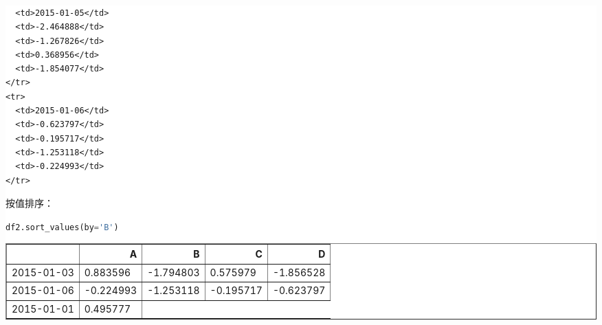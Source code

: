       <td>2015-01-05</td>
      <td>-2.464888</td>
      <td>-1.267826</td>
      <td>0.368956</td>
      <td>-1.854077</td>
    </tr>
    <tr>
      <td>2015-01-06</td>
      <td>-0.623797</td>
      <td>-0.195717</td>
      <td>-1.253118</td>
      <td>-0.224993</td>
    </tr>
  </tbody>
</table>
</div>



按值排序：

```python
df2.sort_values(by='B')
```

<div>
<style scoped>
    .dataframe tbody tr th:only-of-type {
        vertical-align: middle;
    }

    .dataframe tbody tr th {
        vertical-align: top;
    }

    .dataframe thead th {
        text-align: right;
    }

</style>
<table border="1" class="dataframe">
  <thead>
    <tr style="text-align: right;">
      <th></th>
      <th>A</th>
      <th>B</th>
      <th>C</th>
      <th>D</th>
    </tr>
  </thead>
  <tbody>
    <tr>
      <td>2015-01-03</td>
      <td>0.883596</td>
      <td>-1.794803</td>
      <td>0.575979</td>
      <td>-1.856528</td>
    </tr>
    <tr>
      <td>2015-01-06</td>
      <td>-0.224993</td>
      <td>-1.253118</td>
      <td>-0.195717</td>
      <td>-0.623797</td>
    </tr>
    <tr>
      <td>2015-01-01</td>
      <td>0.495777</td>